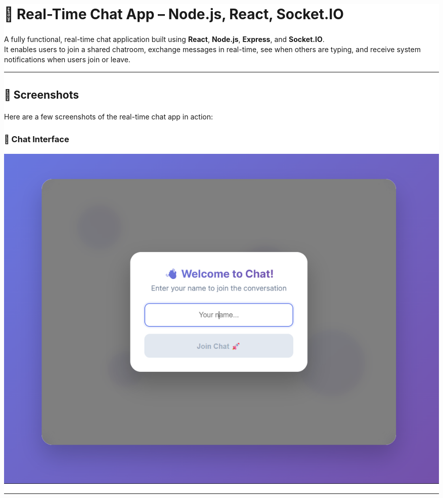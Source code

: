 # 💬 Real-Time Chat App – Node.js, React, Socket.IO

A fully functional, real-time chat application built using **React**, **Node.js**, **Express**, and **Socket.IO**.  
It enables users to join a shared chatroom, exchange messages in real-time, see when others are typing, and receive system notifications when users join or leave.

---
## 📸 Screenshots

Here are a few screenshots of the real-time chat app in action:

### 💬 Chat Interface  
![Chat Screenshot](Screenshots/Chatapp.png)

---
